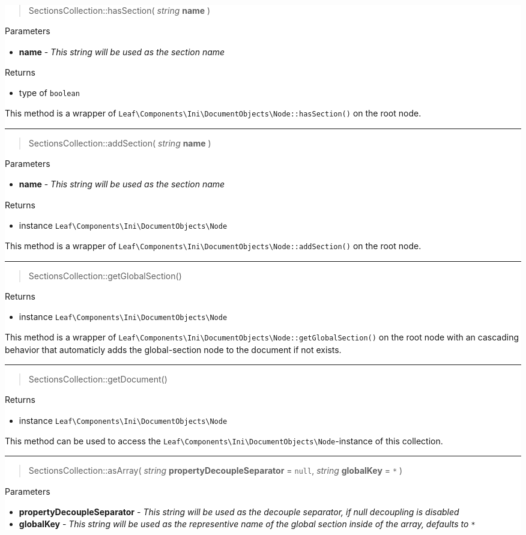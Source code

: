 > SectionsCollection::hasSection( *string* **name** )

Parameters

 - **name** - *This string will be used as the section name*

Returns

 - type of `boolean`

This method is a wrapper of `Leaf\Components\Ini\DocumentObjects\Node::hasSection()` on the root node.

----------

> SectionsCollection::addSection( *string* **name** )

Parameters

 - **name** - *This string will be used as the section name*

Returns

 - instance `Leaf\Components\Ini\DocumentObjects\Node`

This method is a wrapper of `Leaf\Components\Ini\DocumentObjects\Node::addSection()` on the root node.

----------

> SectionsCollection::getGlobalSection()

Returns

 - instance `Leaf\Components\Ini\DocumentObjects\Node`

This method is a wrapper of `Leaf\Components\Ini\DocumentObjects\Node::getGlobalSection()` on the root node with an cascading behavior that automaticly adds the global-section node to the document if not exists.

----------

> SectionsCollection::getDocument()

Returns

 - instance `Leaf\Components\Ini\DocumentObjects\Node`

This method can be used to access the `Leaf\Components\Ini\DocumentObjects\Node`-instance of this collection.

----------

> SectionsCollection::asArray( *string* **propertyDecoupleSeparator** = `null`, *string* **globalKey** = `*` )

Parameters

 - **propertyDecoupleSeparator** - *This string will be used as the decouple separator, if null decoupling is disabled*
 - **globalKey** - *This string will be used as the representive name of the global section inside of the array, defaults to `*`*
